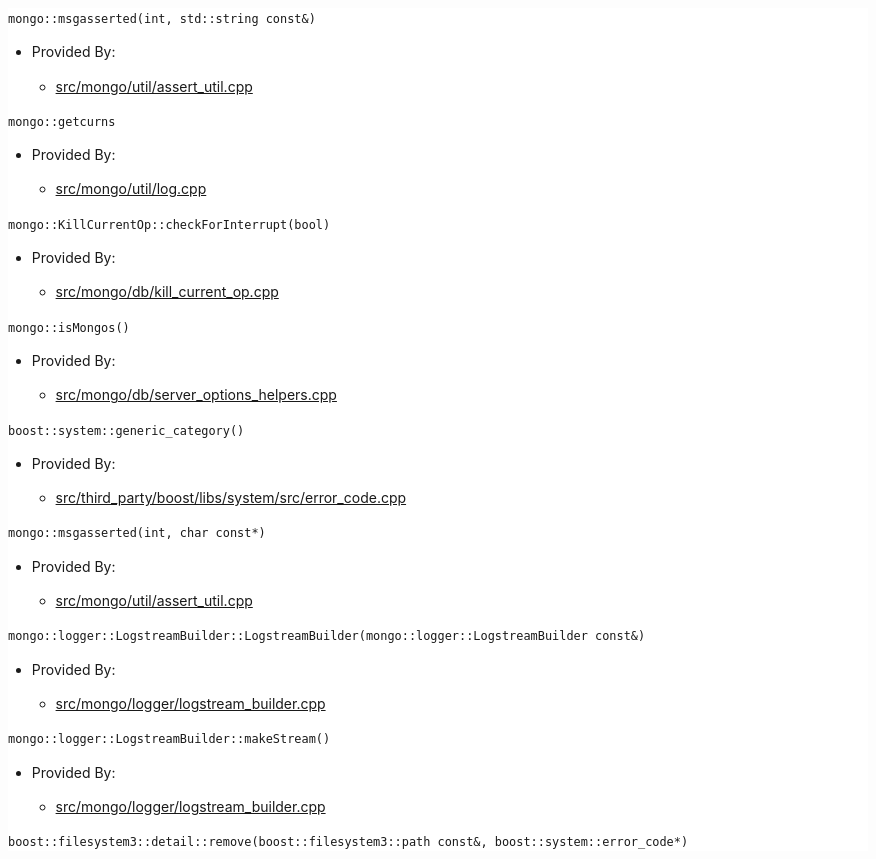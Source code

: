     mongo::msgasserted(int, std::string const&)

- Provided By:

    - [src/mongo/util/assert\_util.cpp](../utilities)

<div></div>

    mongo::getcurns

- Provided By:

    - [src/mongo/util/log.cpp](../logging\_system)

<div></div>

    mongo::KillCurrentOp::checkForInterrupt(bool)

- Provided By:

    - [src/mongo/db/kill\_current\_op.cpp](../client\_and\_operation\_tracking)

<div></div>

    mongo::isMongos()

- Provided By:

    - [src/mongo/db/server\_options\_helpers.cpp](../startup\_initialization)

<div></div>

    boost::system::generic_category()

- Provided By:

    - [src/third\_party/boost/libs/system/src/error\_code.cpp](../boost\_system)

<div></div>

    mongo::msgasserted(int, char const*)

- Provided By:

    - [src/mongo/util/assert\_util.cpp](../utilities)

<div></div>

    mongo::logger::LogstreamBuilder::LogstreamBuilder(mongo::logger::LogstreamBuilder const&)

- Provided By:

    - [src/mongo/logger/logstream\_builder.cpp](../logging\_system)

<div></div>

    mongo::logger::LogstreamBuilder::makeStream()

- Provided By:

    - [src/mongo/logger/logstream\_builder.cpp](../logging\_system)

<div></div>

    boost::filesystem3::detail::remove(boost::filesystem3::path const&, boost::system::error_code*)

